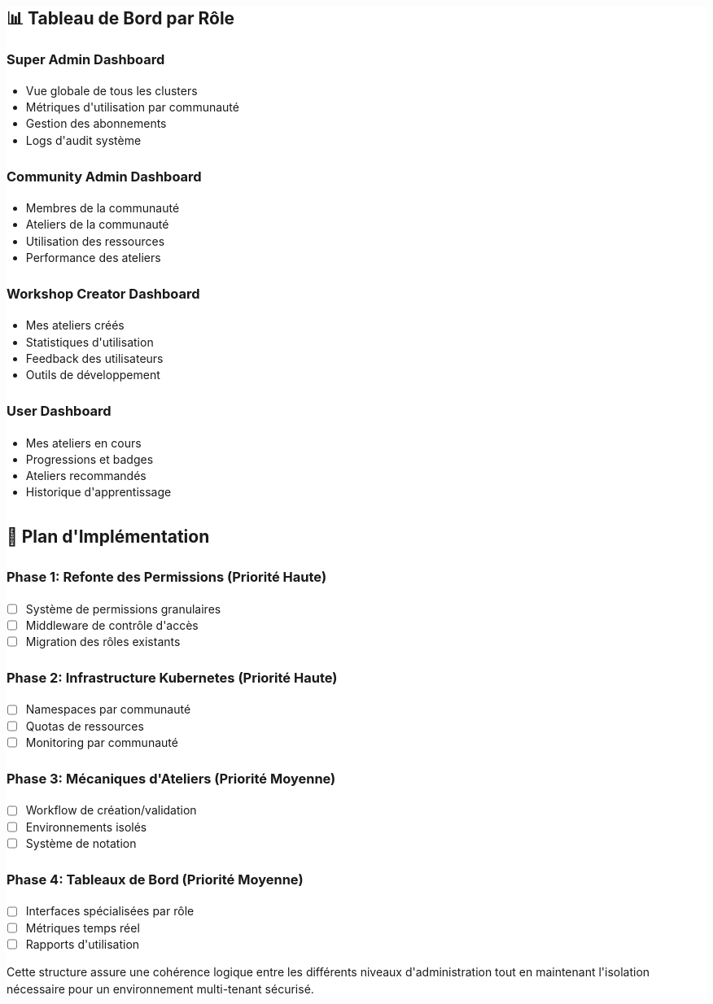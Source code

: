 ## 📊 Tableau de Bord par Rôle

### Super Admin Dashboard
- Vue globale de tous les clusters
- Métriques d'utilisation par communauté
- Gestion des abonnements
- Logs d'audit système

### Community Admin Dashboard  
- Membres de la communauté
- Ateliers de la communauté
- Utilisation des ressources
- Performance des ateliers

### Workshop Creator Dashboard
- Mes ateliers créés
- Statistiques d'utilisation
- Feedback des utilisateurs
- Outils de développement

### User Dashboard
- Mes ateliers en cours
- Progressions et badges
- Ateliers recommandés
- Historique d'apprentissage

## 🎯 Plan d'Implémentation

### Phase 1: Refonte des Permissions (Priorité Haute)
- [ ] Système de permissions granulaires
- [ ] Middleware de contrôle d'accès
- [ ] Migration des rôles existants

### Phase 2: Infrastructure Kubernetes (Priorité Haute)
- [ ] Namespaces par communauté
- [ ] Quotas de ressources
- [ ] Monitoring par communauté

### Phase 3: Mécaniques d'Ateliers (Priorité Moyenne)
- [ ] Workflow de création/validation
- [ ] Environnements isolés
- [ ] Système de notation

### Phase 4: Tableaux de Bord (Priorité Moyenne)
- [ ] Interfaces spécialisées par rôle
- [ ] Métriques temps réel
- [ ] Rapports d'utilisation

Cette structure assure une cohérence logique entre les différents niveaux d'administration tout en maintenant l'isolation nécessaire pour un environnement multi-tenant sécurisé.
